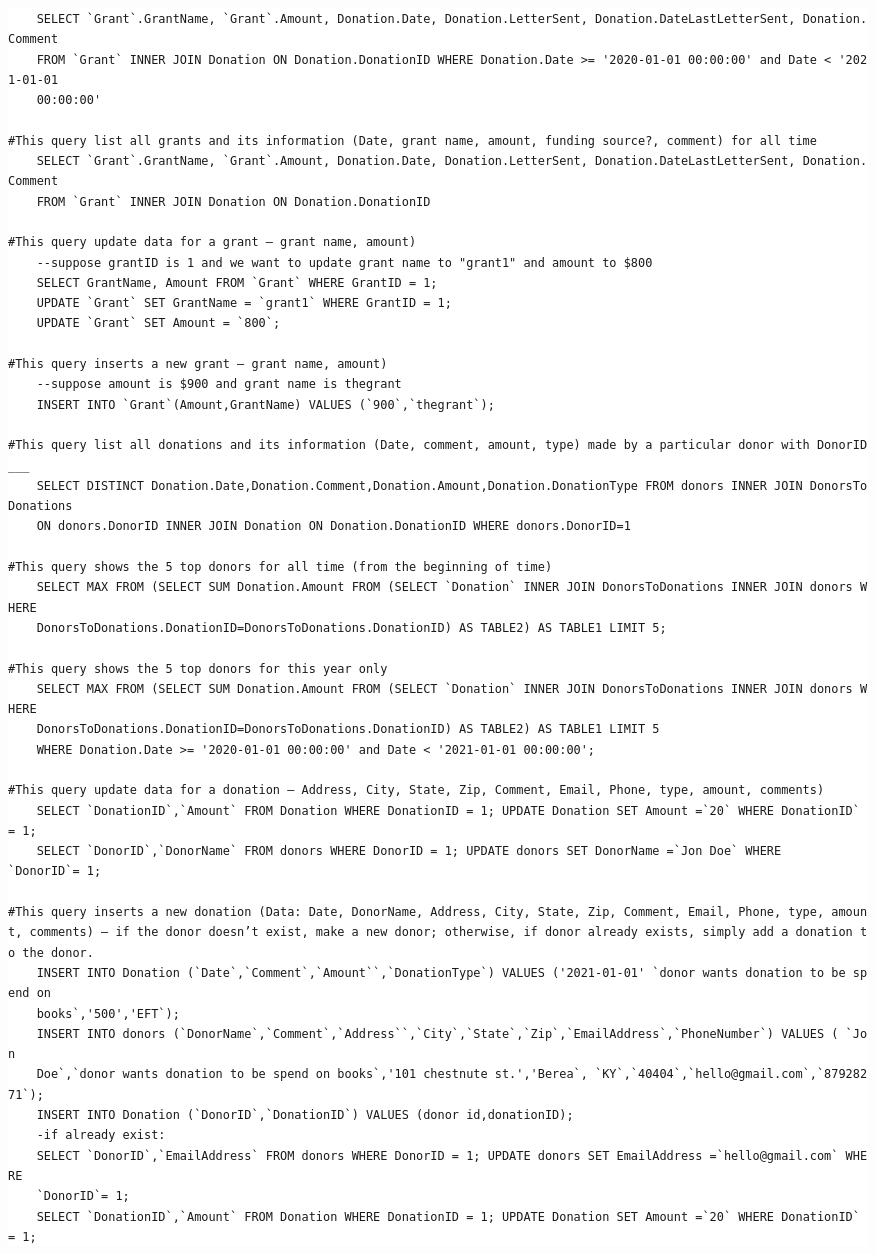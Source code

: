 ```
	SELECT `Grant`.GrantName, `Grant`.Amount, Donation.Date, Donation.LetterSent, Donation.DateLastLetterSent, Donation.Comment
	FROM `Grant` INNER JOIN Donation ON Donation.DonationID WHERE Donation.Date >= '2020-01-01 00:00:00' and Date < '2021-01-01
	00:00:00'
	
#This query list all grants and its information (Date, grant name, amount, funding source?, comment) for all time
	SELECT `Grant`.GrantName, `Grant`.Amount, Donation.Date, Donation.LetterSent, Donation.DateLastLetterSent, Donation.Comment
	FROM `Grant` INNER JOIN Donation ON Donation.DonationID

#This query update data for a grant – grant name, amount)
	--suppose grantID is 1 and we want to update grant name to "grant1" and amount to $800
	SELECT GrantName, Amount FROM `Grant` WHERE GrantID = 1;
	UPDATE `Grant` SET GrantName = `grant1` WHERE GrantID = 1;
	UPDATE `Grant` SET Amount = `800`;
	
#This query inserts a new grant – grant name, amount)
	--suppose amount is $900 and grant name is thegrant
	INSERT INTO `Grant`(Amount,GrantName) VALUES (`900`,`thegrant`);
	
#This query list all donations and its information (Date, comment, amount, type) made by a particular donor with DonorID ___
	SELECT DISTINCT Donation.Date,Donation.Comment,Donation.Amount,Donation.DonationType FROM donors INNER JOIN DonorsToDonations
	ON donors.DonorID INNER JOIN Donation ON Donation.DonationID WHERE donors.DonorID=1

#This query shows the 5 top donors for all time (from the beginning of time)
	SELECT MAX FROM (SELECT SUM Donation.Amount FROM (SELECT `Donation` INNER JOIN DonorsToDonations INNER JOIN donors WHERE
	DonorsToDonations.DonationID=DonorsToDonations.DonationID) AS TABLE2) AS TABLE1 LIMIT 5;
	
#This query shows the 5 top donors for this year only
	SELECT MAX FROM (SELECT SUM Donation.Amount FROM (SELECT `Donation` INNER JOIN DonorsToDonations INNER JOIN donors WHERE
	DonorsToDonations.DonationID=DonorsToDonations.DonationID) AS TABLE2) AS TABLE1 LIMIT 5 
	WHERE Donation.Date >= '2020-01-01 00:00:00' and Date < '2021-01-01 00:00:00';

#This query update data for a donation – Address, City, State, Zip, Comment, Email, Phone, type, amount, comments)
	SELECT `DonationID`,`Amount` FROM Donation WHERE DonationID = 1; UPDATE Donation SET Amount =`20` WHERE DonationID` = 1;
	SELECT `DonorID`,`DonorName` FROM donors WHERE DonorID = 1; UPDATE donors SET DonorName =`Jon Doe` WHERE 				`DonorID`= 1;

#This query inserts a new donation (Data: Date, DonorName, Address, City, State, Zip, Comment, Email, Phone, type, amount, comments) – if the donor doesn’t exist, make a new donor; otherwise, if donor already exists, simply add a donation to the donor.
	INSERT INTO Donation (`Date`,`Comment`,`Amount``,`DonationType`) VALUES ('2021-01-01' `donor wants donation to be spend on
	books`,'500','EFT`);
	INSERT INTO donors (`DonorName`,`Comment`,`Address``,`City`,`State`,`Zip`,`EmailAddress`,`PhoneNumber`) VALUES ( `Jon
	Doe`,`donor wants donation to be spend on books`,'101 chestnute st.','Berea`, `KY`,`40404`,`hello@gmail.com`,`87928271`);
	INSERT INTO Donation (`DonorID`,`DonationID`) VALUES (donor id,donationID);
	-if already exist:
	SELECT `DonorID`,`EmailAddress` FROM donors WHERE DonorID = 1; UPDATE donors SET EmailAddress =`hello@gmail.com` WHERE
	`DonorID`= 1;
	SELECT `DonationID`,`Amount` FROM Donation WHERE DonationID = 1; UPDATE Donation SET Amount =`20` WHERE DonationID` = 1;
```